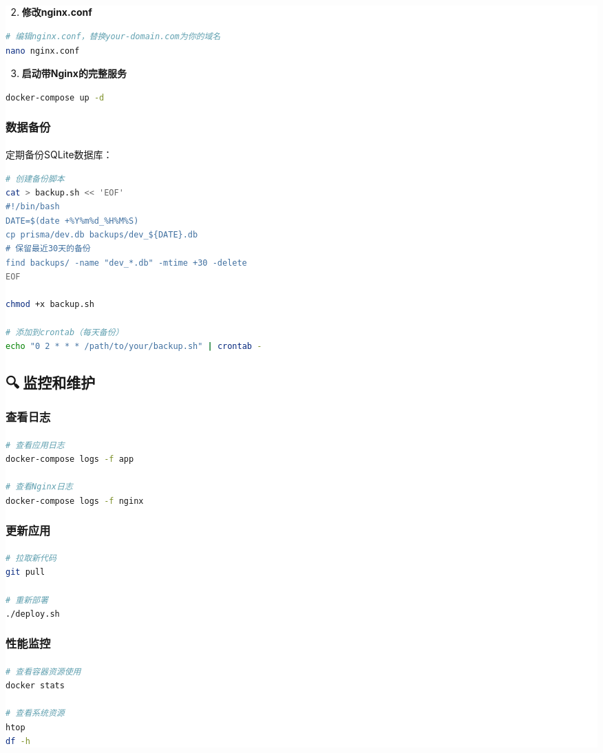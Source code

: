 2. **修改nginx.conf**
```bash
# 编辑nginx.conf，替换your-domain.com为你的域名
nano nginx.conf
```

3. **启动带Nginx的完整服务**
```bash
docker-compose up -d
```

### 数据备份

定期备份SQLite数据库：
```bash
# 创建备份脚本
cat > backup.sh << 'EOF'
#!/bin/bash
DATE=$(date +%Y%m%d_%H%M%S)
cp prisma/dev.db backups/dev_${DATE}.db
# 保留最近30天的备份
find backups/ -name "dev_*.db" -mtime +30 -delete
EOF

chmod +x backup.sh

# 添加到crontab（每天备份）
echo "0 2 * * * /path/to/your/backup.sh" | crontab -
```

## 🔍 监控和维护

### 查看日志
```bash
# 查看应用日志
docker-compose logs -f app

# 查看Nginx日志
docker-compose logs -f nginx
```

### 更新应用
```bash
# 拉取新代码
git pull

# 重新部署
./deploy.sh
```

### 性能监控
```bash
# 查看容器资源使用
docker stats

# 查看系统资源
htop
df -h
```
